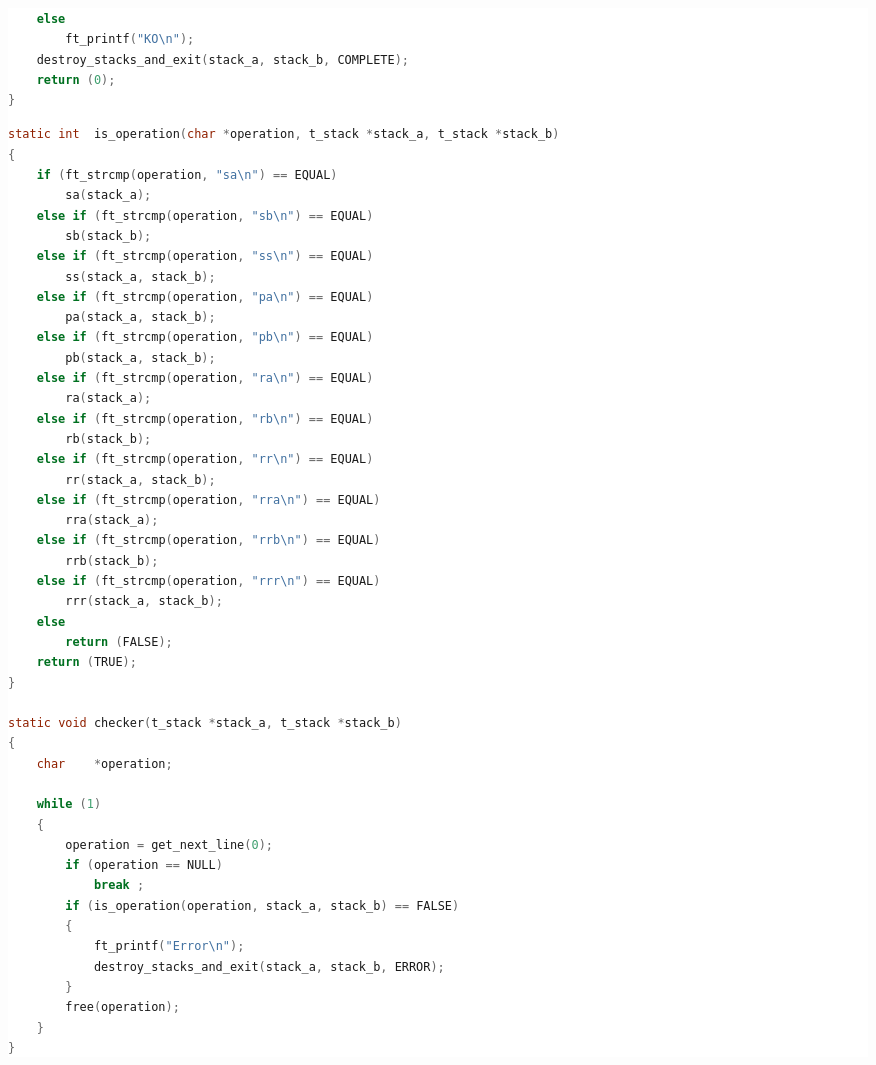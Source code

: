 ```c
	else
		ft_printf("KO\n");
	destroy_stacks_and_exit(stack_a, stack_b, COMPLETE);
	return (0);
}
```

```c
static int	is_operation(char *operation, t_stack *stack_a, t_stack *stack_b)
{
	if (ft_strcmp(operation, "sa\n") == EQUAL)
		sa(stack_a);
	else if (ft_strcmp(operation, "sb\n") == EQUAL)
		sb(stack_b);
	else if (ft_strcmp(operation, "ss\n") == EQUAL)
		ss(stack_a, stack_b);
	else if (ft_strcmp(operation, "pa\n") == EQUAL)
		pa(stack_a, stack_b);
	else if (ft_strcmp(operation, "pb\n") == EQUAL)
		pb(stack_a, stack_b);
	else if (ft_strcmp(operation, "ra\n") == EQUAL)
		ra(stack_a);
	else if (ft_strcmp(operation, "rb\n") == EQUAL)
		rb(stack_b);
	else if (ft_strcmp(operation, "rr\n") == EQUAL)
		rr(stack_a, stack_b);
	else if (ft_strcmp(operation, "rra\n") == EQUAL)
		rra(stack_a);
	else if (ft_strcmp(operation, "rrb\n") == EQUAL)
		rrb(stack_b);
	else if (ft_strcmp(operation, "rrr\n") == EQUAL)
		rrr(stack_a, stack_b);
	else
		return (FALSE);
	return (TRUE);
}

static void	checker(t_stack *stack_a, t_stack *stack_b)
{
	char	*operation;

	while (1)
	{
		operation = get_next_line(0);
		if (operation == NULL)
			break ;
		if (is_operation(operation, stack_a, stack_b) == FALSE)
		{
			ft_printf("Error\n");
			destroy_stacks_and_exit(stack_a, stack_b, ERROR);
		}
		free(operation);
	}
}
```